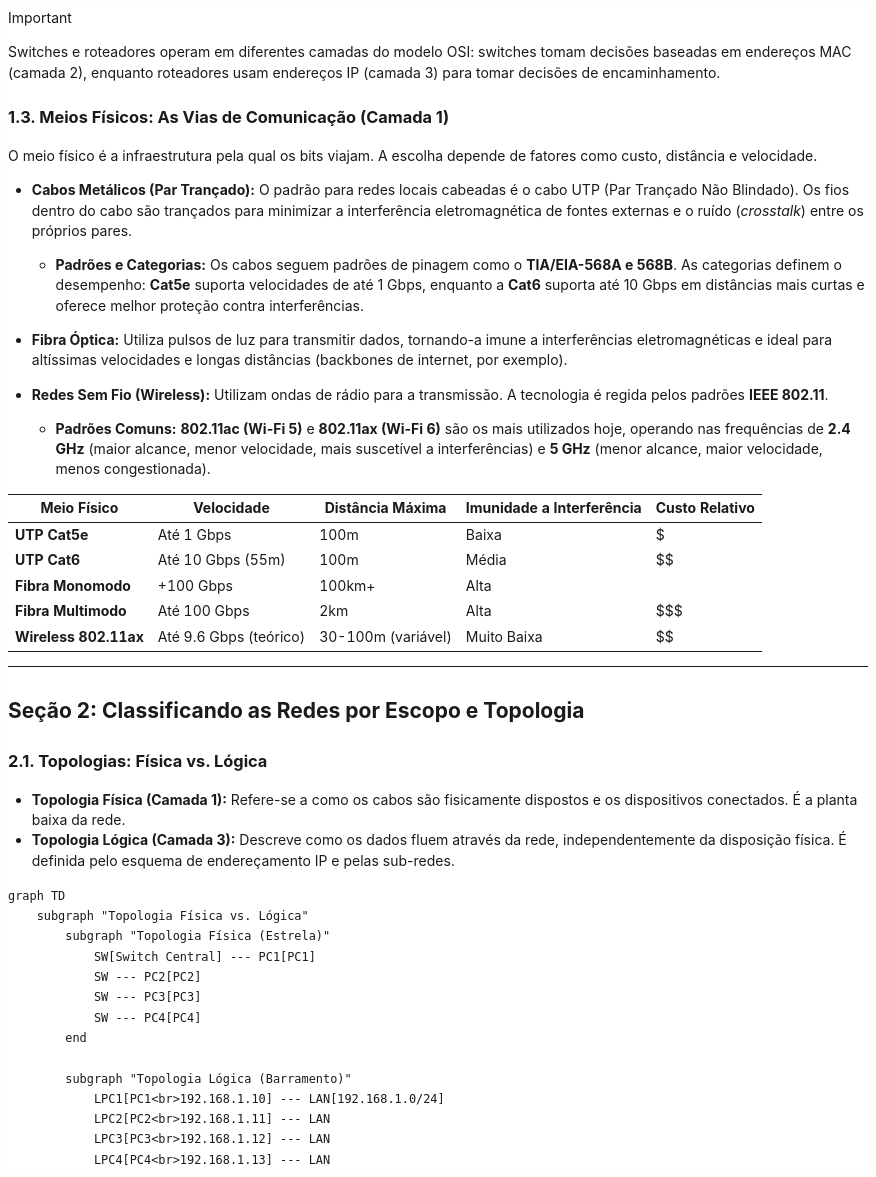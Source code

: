 > [!IMPORTANT]
> Switches e roteadores operam em diferentes camadas do modelo OSI: switches tomam decisões baseadas em endereços MAC (camada 2), enquanto roteadores usam endereços IP (camada 3) para tomar decisões de encaminhamento.

### **1.3. Meios Físicos: As Vias de Comunicação (Camada 1)**

O meio físico é a infraestrutura pela qual os bits viajam. A escolha depende de fatores como custo, distância e velocidade.

* **Cabos Metálicos (Par Trançado):** O padrão para redes locais cabeadas é o cabo UTP (Par Trançado Não Blindado). Os fios dentro do cabo são trançados para minimizar a interferência eletromagnética de fontes externas e o ruído (*crosstalk*) entre os próprios pares.  
  * **Padrões e Categorias:** Os cabos seguem padrões de pinagem como o **TIA/EIA-568A e 568B**. As categorias definem o desempenho: **Cat5e** suporta velocidades de até 1 Gbps, enquanto a **Cat6** suporta até 10 Gbps em distâncias mais curtas e oferece melhor proteção contra interferências.  
  
* **Fibra Óptica:** Utiliza pulsos de luz para transmitir dados, tornando-a imune a interferências eletromagnéticas e ideal para altíssimas velocidades e longas distâncias (backbones de internet, por exemplo).  
  
* **Redes Sem Fio (Wireless):** Utilizam ondas de rádio para a transmissão. A tecnologia é regida pelos padrões **IEEE 802.11**.  
  * **Padrões Comuns:** **802.11ac (Wi-Fi 5)** e **802.11ax (Wi-Fi 6)** são os mais utilizados hoje, operando nas frequências de **2.4 GHz** (maior alcance, menor velocidade, mais suscetível a interferências) e **5 GHz** (menor alcance, maior velocidade, menos congestionada).

| Meio Físico | Velocidade | Distância Máxima | Imunidade a Interferência | Custo Relativo |
|-------------|------------|------------------|-----------------------------|----------------|
| **UTP Cat5e** | Até 1 Gbps | 100m | Baixa | $ |
| **UTP Cat6** | Até 10 Gbps (55m) | 100m | Média | $$ |
| **Fibra Monomodo** | +100 Gbps | 100km+ | Alta | $$$$ |
| **Fibra Multimodo** | Até 100 Gbps | 2km | Alta | $$$ |
| **Wireless 802.11ax** | Até 9.6 Gbps (teórico) | 30-100m (variável) | Muito Baixa | $$ |

---

## **Seção 2: Classificando as Redes por Escopo e Topologia**

### **2.1. Topologias: Física vs. Lógica**

* **Topologia Física (Camada 1):** Refere-se a como os cabos são fisicamente dispostos e os dispositivos conectados. É a planta baixa da rede.  
* **Topologia Lógica (Camada 3):** Descreve como os dados fluem através da rede, independentemente da disposição física. É definida pelo esquema de endereçamento IP e pelas sub-redes.

```mermaid
graph TD
    subgraph "Topologia Física vs. Lógica"
        subgraph "Topologia Física (Estrela)"
            SW[Switch Central] --- PC1[PC1]
            SW --- PC2[PC2]
            SW --- PC3[PC3]
            SW --- PC4[PC4]
        end
        
        subgraph "Topologia Lógica (Barramento)"
            LPC1[PC1<br>192.168.1.10] --- LAN[192.168.1.0/24]
            LPC2[PC2<br>192.168.1.11] --- LAN
            LPC3[PC3<br>192.168.1.12] --- LAN
            LPC4[PC4<br>192.168.1.13] --- LAN
```